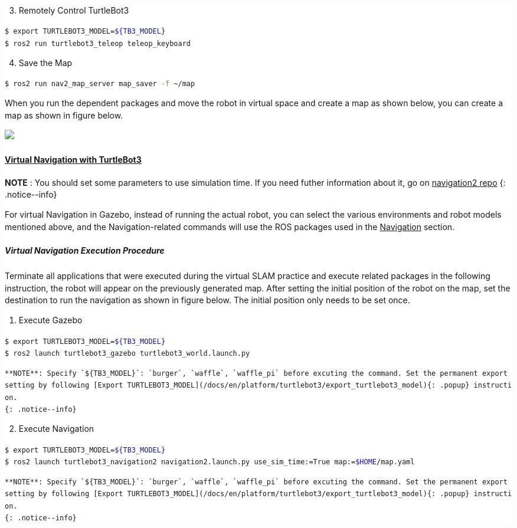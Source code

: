3. Remotely Control TurtleBot3
```bash
$ export TURTLEBOT3_MODEL=${TB3_MODEL}
$ ros2 run turtlebot3_teleop teleop_keyboard
```

4. Save the Map
```bash
$ ros2 run nav2_map_server map_saver -f ~/map
```

When you run the dependent packages and move the robot in virtual space and create a map as shown below, you can create a map as shown in figure below.

![](/assets/images/platform/turtlebot3/ros2/gazebo_cartographer.png)

#### [Virtual Navigation with TurtleBot3](#virtual-navigation-with-turtlebot3)

**NOTE** :
You should set some parameters to use simulation time.
If you need futher information about it, go on [navigation2 repo](https://github.com/ros-planning/navigation2/tree/master/nav2_bringup)
{: .notice--info}

For virtual Navigation in Gazebo, instead of running the actual robot, you can select the various environments and robot models mentioned above, and the Navigation-related commands will use the ROS packages used in the [Navigation][navigation] section.

##### Virtual Navigation Execution Procedure

Terminate all applications that were executed during the virtual SLAM practice and execute
related packages in the following instruction, the robot will appear on the previously generated map. After setting the initial position of the robot on the map, set the destination to run the navigation as shown in figure below. The initial position only needs to be set once.

1. Execute Gazebo
``` bash
$ export TURTLEBOT3_MODEL=${TB3_MODEL}
$ ros2 launch turtlebot3_gazebo turtlebot3_world.launch.py
```

    **NOTE**: Specify `${TB3_MODEL}`: `burger`, `waffle`, `waffle_pi` before excuting the command. Set the permanent export setting by following [Export TURTLEBOT3_MODEL](/docs/en/platform/turtlebot3/export_turtlebot3_model){: .popup} instruction.
    {: .notice--info}

2. Execute Navigation
```bash
$ export TURTLEBOT3_MODEL=${TB3_MODEL}
$ ros2 launch turtlebot3_navigation2 navigation2.launch.py use_sim_time:=True map:=$HOME/map.yaml
```

    **NOTE**: Specify `${TB3_MODEL}`: `burger`, `waffle`, `waffle_pi` before excuting the command. Set the permanent export setting by following [Export TURTLEBOT3_MODEL](/docs/en/platform/turtlebot3/export_turtlebot3_model){: .popup} instruction.
    {: .notice--info}


[slam]: /docs/en/platform/turtlebot3/ros2_slam/#slam
[navigation]: /docs/en/platform/turtlebot3/ros2_navigation2/#navigation2